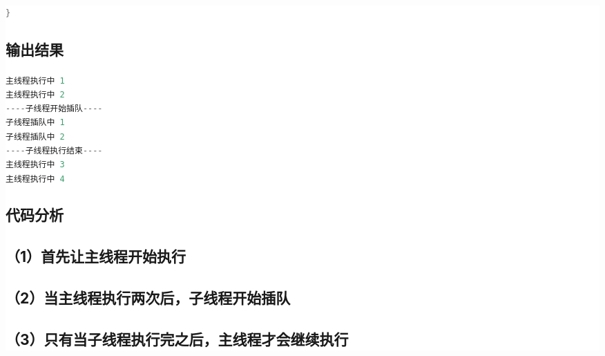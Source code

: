 ```java
}
```

## 输出结果

```java
主线程执行中 1
主线程执行中 2
----子线程开始插队----
子线程插队中 1
子线程插队中 2
----子线程执行结束----
主线程执行中 3
主线程执行中 4
```

## 代码分析

## （1）首先让主线程开始执行

## （2）当主线程执行两次后，子线程开始插队

## （3）只有当子线程执行完之后，主线程才会继续执行
